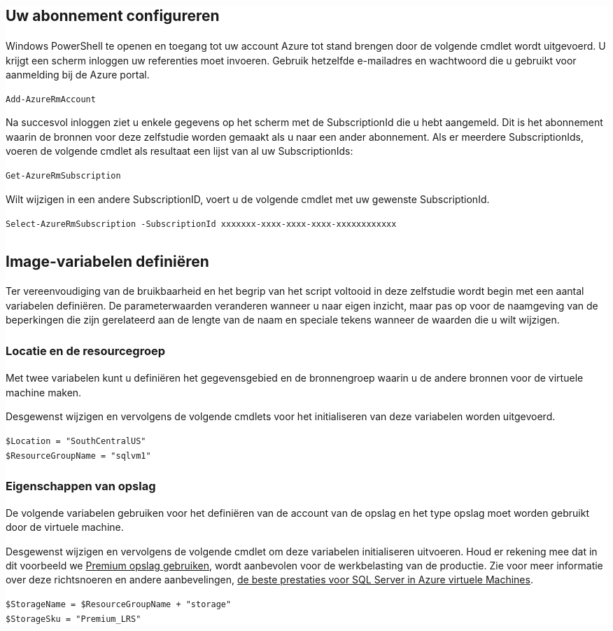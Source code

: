## <a name="configure-your-subscription"></a>Uw abonnement configureren

Windows PowerShell te openen en toegang tot uw account Azure tot stand brengen door de volgende cmdlet wordt uitgevoerd. U krijgt een scherm inloggen uw referenties moet invoeren. Gebruik hetzelfde e-mailadres en wachtwoord die u gebruikt voor aanmelding bij de Azure portal.

    Add-AzureRmAccount

Na succesvol inloggen ziet u enkele gegevens op het scherm met de SubscriptionId die u hebt aangemeld. Dit is het abonnement waarin de bronnen voor deze zelfstudie worden gemaakt als u naar een ander abonnement. Als er meerdere SubscriptionIds, voeren de volgende cmdlet als resultaat een lijst van al uw SubscriptionIds:

    Get-AzureRmSubscription

Wilt wijzigen in een andere SubscriptionID, voert u de volgende cmdlet met uw gewenste SubscriptionId.

    Select-AzureRmSubscription -SubscriptionId xxxxxxx-xxxx-xxxx-xxxx-xxxxxxxxxxxx

## <a name="define-image-variables"></a>Image-variabelen definiëren

Ter vereenvoudiging van de bruikbaarheid en het begrip van het script voltooid in deze zelfstudie wordt begin met een aantal variabelen definiëren. De parameterwaarden veranderen wanneer u naar eigen inzicht, maar pas op voor de naamgeving van de beperkingen die zijn gerelateerd aan de lengte van de naam en speciale tekens wanneer de waarden die u wilt wijzigen.

### <a name="location-and-resource-group"></a>Locatie en de resourcegroep
Met twee variabelen kunt u definiëren het gegevensgebied en de bronnengroep waarin u de andere bronnen voor de virtuele machine maken.

Desgewenst wijzigen en vervolgens de volgende cmdlets voor het initialiseren van deze variabelen worden uitgevoerd.

    $Location = "SouthCentralUS"
    $ResourceGroupName = "sqlvm1"

### <a name="storage-properties"></a>Eigenschappen van opslag

De volgende variabelen gebruiken voor het definiëren van de account van de opslag en het type opslag moet worden gebruikt door de virtuele machine.

Desgewenst wijzigen en vervolgens de volgende cmdlet om deze variabelen initialiseren uitvoeren. Houd er rekening mee dat in dit voorbeeld we [Premium opslag gebruiken](../storage/storage-premium-storage.md), wordt aanbevolen voor de werkbelasting van de productie. Zie voor meer informatie over deze richtsnoeren en andere aanbevelingen, [de beste prestaties voor SQL Server in Azure virtuele Machines](virtual-machines-windows-sql-performance.md).

    $StorageName = $ResourceGroupName + "storage"
    $StorageSku = "Premium_LRS"
